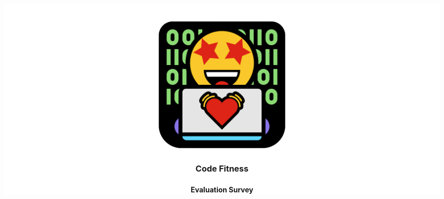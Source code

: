 
<br />
<div align="center">
<p align="center">
  <img alt="Code Fitness logo" src="https://raw.githubusercontent.com/ineshbose/code-fitness/main/.github/logo.svg" height="250px">

  <h3 align="center">Code Fitness</h3>
  <h4 align="center">Evaluation Survey</h4>

